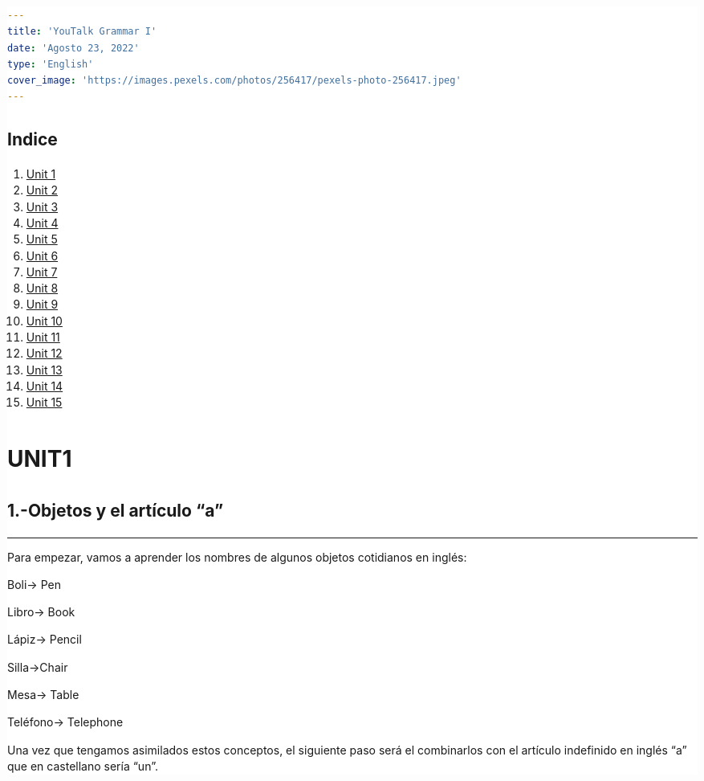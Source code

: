 ```yaml
---
title: 'YouTalk Grammar I'
date: 'Agosto 23, 2022'
type: 'English'
cover_image: 'https://images.pexels.com/photos/256417/pexels-photo-256417.jpeg'
---
```


<div class="card item">

## Indice

1.  [Unit 1](#unit1)
2.  [Unit 2](#unit2)
3.  [Unit 3](#unit3)
4.  [Unit 4](#unit4)
5.  [Unit 5](#unit5)
6.  [Unit 6](#unit6)
7.  [Unit 7](#unit7)
8.  [Unit 8](#unit8)
9.  [Unit 9](#unit9)
10.  [Unit 10](#unit10)
11.  [Unit 11](#unit11)
12.  [Unit 12](#unit12)
13.  [Unit 13](#unit13)
14.  [Unit 14](#unit14)
15.  [Unit 15](#unit15)

</div>

<div>

# UNIT1

## 1.-Objetos y el artículo “a”

* * *

Para empezar, vamos a aprender los nombres de algunos objetos cotidianos en inglés:

Boli→ Pen

Libro→ Book

Lápiz→ Pencil

Silla→Chair

Mesa→ Table

Teléfono→ Telephone

Una vez que tengamos asimilados estos conceptos, el siguiente paso será el combinarlos con el artículo indefinido en inglés “a” que en castellano sería “un”.
